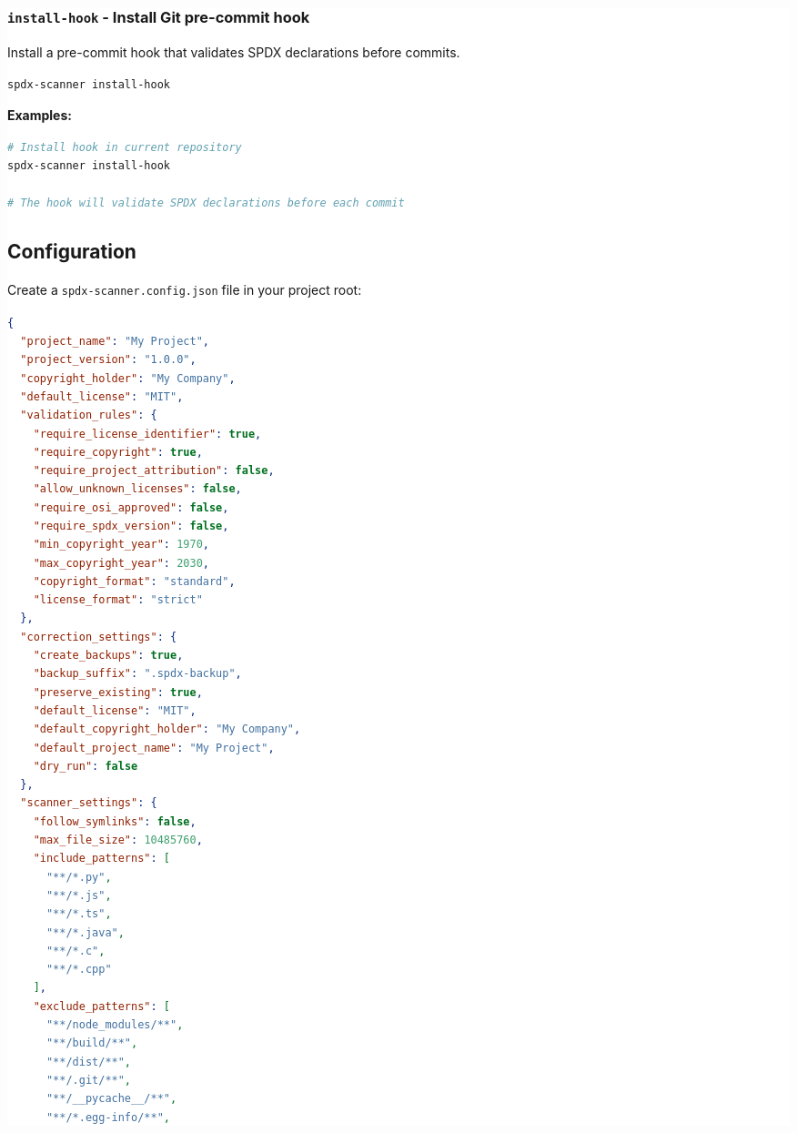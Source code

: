 ### `install-hook` - Install Git pre-commit hook

Install a pre-commit hook that validates SPDX declarations before commits.

```bash
spdx-scanner install-hook
```

**Examples:**
```bash
# Install hook in current repository
spdx-scanner install-hook

# The hook will validate SPDX declarations before each commit
```

## Configuration

Create a `spdx-scanner.config.json` file in your project root:

```json
{
  "project_name": "My Project",
  "project_version": "1.0.0",
  "copyright_holder": "My Company",
  "default_license": "MIT",
  "validation_rules": {
    "require_license_identifier": true,
    "require_copyright": true,
    "require_project_attribution": false,
    "allow_unknown_licenses": false,
    "require_osi_approved": false,
    "require_spdx_version": false,
    "min_copyright_year": 1970,
    "max_copyright_year": 2030,
    "copyright_format": "standard",
    "license_format": "strict"
  },
  "correction_settings": {
    "create_backups": true,
    "backup_suffix": ".spdx-backup",
    "preserve_existing": true,
    "default_license": "MIT",
    "default_copyright_holder": "My Company",
    "default_project_name": "My Project",
    "dry_run": false
  },
  "scanner_settings": {
    "follow_symlinks": false,
    "max_file_size": 10485760,
    "include_patterns": [
      "**/*.py",
      "**/*.js",
      "**/*.ts",
      "**/*.java",
      "**/*.c",
      "**/*.cpp"
    ],
    "exclude_patterns": [
      "**/node_modules/**",
      "**/build/**",
      "**/dist/**",
      "**/.git/**",
      "**/__pycache__/**",
      "**/*.egg-info/**",
```